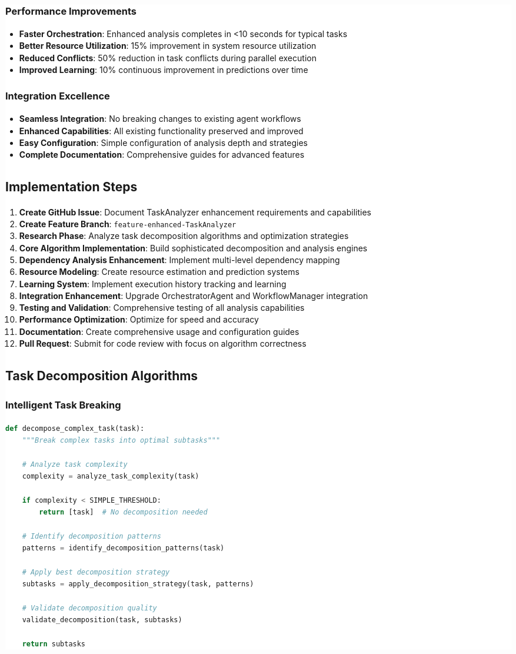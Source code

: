 ### Performance Improvements
- **Faster Orchestration**: Enhanced analysis completes in <10 seconds for typical tasks
- **Better Resource Utilization**: 15% improvement in system resource utilization
- **Reduced Conflicts**: 50% reduction in task conflicts during parallel execution
- **Improved Learning**: 10% continuous improvement in predictions over time

### Integration Excellence
- **Seamless Integration**: No breaking changes to existing agent workflows
- **Enhanced Capabilities**: All existing functionality preserved and improved
- **Easy Configuration**: Simple configuration of analysis depth and strategies
- **Complete Documentation**: Comprehensive guides for advanced features

## Implementation Steps

1. **Create GitHub Issue**: Document TaskAnalyzer enhancement requirements and capabilities
2. **Create Feature Branch**: `feature-enhanced-TaskAnalyzer`
3. **Research Phase**: Analyze task decomposition algorithms and optimization strategies
4. **Core Algorithm Implementation**: Build sophisticated decomposition and analysis engines
5. **Dependency Analysis Enhancement**: Implement multi-level dependency mapping
6. **Resource Modeling**: Create resource estimation and prediction systems
7. **Learning System**: Implement execution history tracking and learning
8. **Integration Enhancement**: Upgrade OrchestratorAgent and WorkflowManager integration
9. **Testing and Validation**: Comprehensive testing of all analysis capabilities
10. **Performance Optimization**: Optimize for speed and accuracy
11. **Documentation**: Create comprehensive usage and configuration guides
12. **Pull Request**: Submit for code review with focus on algorithm correctness

## Task Decomposition Algorithms

### Intelligent Task Breaking
```python
def decompose_complex_task(task):
    """Break complex tasks into optimal subtasks"""

    # Analyze task complexity
    complexity = analyze_task_complexity(task)

    if complexity < SIMPLE_THRESHOLD:
        return [task]  # No decomposition needed

    # Identify decomposition patterns
    patterns = identify_decomposition_patterns(task)

    # Apply best decomposition strategy
    subtasks = apply_decomposition_strategy(task, patterns)

    # Validate decomposition quality
    validate_decomposition(task, subtasks)

    return subtasks
```
